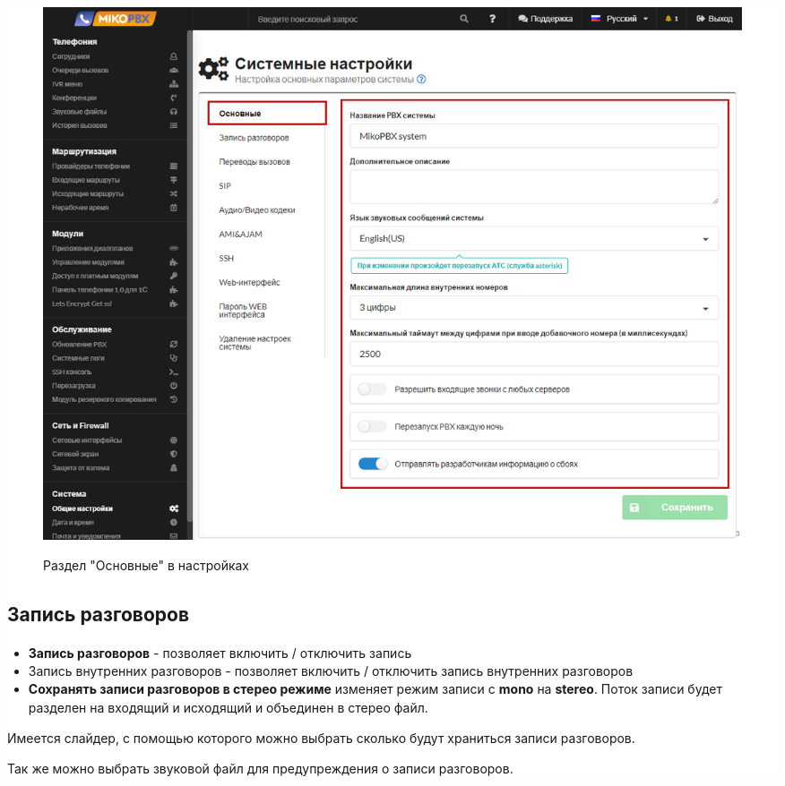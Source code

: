 <figure><img src="../../.gitbook/assets/2 (43).png" alt=""><figcaption><p>Раздел "Основные" в настройках</p></figcaption></figure>

## Запись разговоров <a href="#zapis_razgovorov" id="zapis_razgovorov"></a>

* **Запись разговоров** - позволяет включить / отключить запись
* Запись внутренних разговоров - позволяет включить / отключить запись внутренних разговоров
* **Сохранять записи разговоров в стерео режиме** изменяет режим записи с **mono** на **stereo**. Поток записи будет разделен на входящий и исходящий и объединен в стерео файл.

Имеется слайдер, с помощью которого можно выбрать сколько будут храниться записи разговоров.

Так же можно выбрать звуковой файл для предупреждения о записи разговоров.
